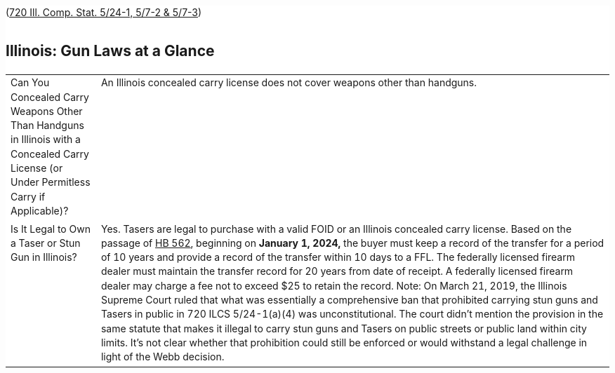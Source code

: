 ([720 Ill. Comp. Stat. 5/24-1, 5/7-2 & 5/7-3](https://www.ilga.gov/legislation/ilcs/ilcs3.asp?ActID=4277&ChapterID=53))

## Illinois: Gun Laws at a Glance

|                                                                                                                                           |                                                                                                                                                                                                                                                                                                                                                                                                                                                                                                                                                                                                                                                                                                                                                                                                                                                                                                                                                                                                                                                                                                                                                                                                                                     |
| ----------------------------------------------------------------------------------------------------------------------------------------- | ----------------------------------------------------------------------------------------------------------------------------------------------------------------------------------------------------------------------------------------------------------------------------------------------------------------------------------------------------------------------------------------------------------------------------------------------------------------------------------------------------------------------------------------------------------------------------------------------------------------------------------------------------------------------------------------------------------------------------------------------------------------------------------------------------------------------------------------------------------------------------------------------------------------------------------------------------------------------------------------------------------------------------------------------------------------------------------------------------------------------------------------------------------------------------------------------------------------------------------- |
| Can You Concealed Carry Weapons Other Than Handguns in Illinois with a Concealed Carry License (or Under Permitless Carry if Applicable)? | An Illinois concealed carry license does not cover weapons other than handguns.                                                                                                                                                                                                                                                                                                                                                                                                                                                                                                                                                                                                                                                                                                                                                                                                                                                                                                                                                                                                                                                                                                                                                     |
| Is It Legal to Own a Taser or Stun Gun in Illinois?                                                                                       | Yes. Tasers are legal to purchase with a valid FOID or an Illinois concealed carry license. Based on the passage of [HB 562](https://legiscan.com/IL/bill/HB0562/2021), beginning on **January 1, 2024,** the buyer must keep a record of the transfer for a period of 10 years and provide a record of the transfer within 10 days to a FFL. The federally licensed firearm dealer must maintain the transfer record for 20 years from date of receipt. A federally licensed firearm dealer may charge a fee not to exceed $25 to retain the record. Note: On March 21, 2019, the Illinois Supreme Court ruled that what was essentially a comprehensive ban that prohibited carrying stun guns and Tasers in public in 720 ILCS 5/24-1(a)(4) was unconstitutional. The court didn’t mention the provision in the same statute that makes it illegal to carry stun guns and Tasers on public streets or public land within city limits. It’s not clear whether that prohibition could still be enforced or would withstand a legal challenge in light of the Webb decision.                                                                                                                                                        |